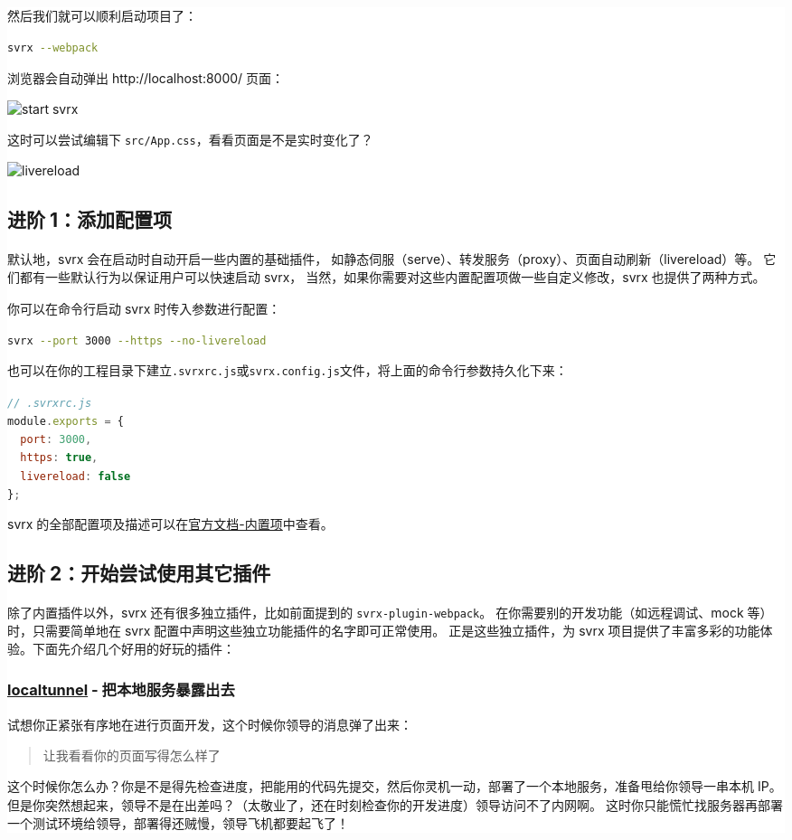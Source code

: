 然后我们就可以顺利启动项目了：

```bash
svrx --webpack
```

浏览器会自动弹出 http://localhost:8000/ 页面：

![start svrx](https://p1.music.126.net/ObArEQVEbjajRBkeOaJldQ==/109951164429015297.png)

这时可以尝试编辑下 `src/App.css`，看看页面是不是实时变化了？

![livereload](https://p1.music.126.net/yIQ1lg2pOhA1ETmGKvQvIQ==/109951164430535611.gif)

## 进阶 1：添加配置项

默认地，svrx 会在启动时自动开启一些内置的基础插件，
如静态伺服（serve）、转发服务（proxy）、页面自动刷新（livereload）等。
它们都有一些默认行为以保证用户可以快速启动 svrx，
当然，如果你需要对这些内置配置项做一些自定义修改，svrx 也提供了两种方式。

你可以在命令行启动 svrx 时传入参数进行配置：

```bash
svrx --port 3000 --https --no-livereload
```

也可以在你的工程目录下建立`.svrxrc.js`或`svrx.config.js`文件，将上面的命令行参数持久化下来：

```js
// .svrxrc.js
module.exports = {
  port: 3000,
  https: true,
  livereload: false
};
```

svrx 的全部配置项及描述可以在[官方文档-内置项](https://svrxjs.github.io/svrx-docs/zh/guide/option.html)中查看。

## 进阶 2：开始尝试使用其它插件

除了内置插件以外，svrx 还有很多独立插件，比如前面提到的 `svrx-plugin-webpack`。
在你需要别的开发功能（如远程调试、mock 等）时，只需要简单地在 svrx 配置中声明这些独立功能插件的名字即可正常使用。
正是这些独立插件，为 svrx 项目提供了丰富多彩的功能体验。下面先介绍几个好用的好玩的插件：

### [localtunnel](https://github.com/svrxjs/svrx-plugin-localtunnel) - 把本地服务暴露出去 

试想你正紧张有序地在进行页面开发，这个时候你领导的消息弹了出来： 

> 让我看看你的页面写得怎么样了

这个时候你怎么办？你是不是得先检查进度，把能用的代码先提交，然后你灵机一动，部署了一个本地服务，准备甩给你领导一串本机 IP。
但是你突然想起来，领导不是在出差吗？（太敬业了，还在时刻检查你的开发进度）领导访问不了内网啊。
这时你只能慌忙找服务器再部署一个测试环境给领导，部署得还贼慢，领导飞机都要起飞了！
